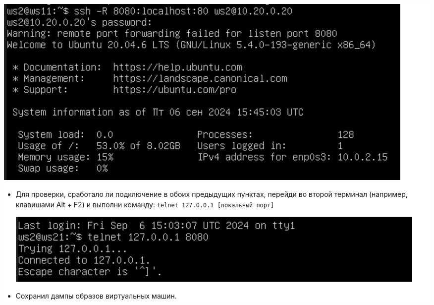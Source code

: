   ![](img/Part_8_07.png)

- Для проверки, сработало ли подключение в обоих предыдущих пунктах, перейди во второй терминал (например, клавишами Alt + F2) и выполни команду:
`telnet 127.0.0.1 [локальный порт]`

  ![](img/Part_8_08.png)

- Сохранил дампы образов виртуальных машин.
